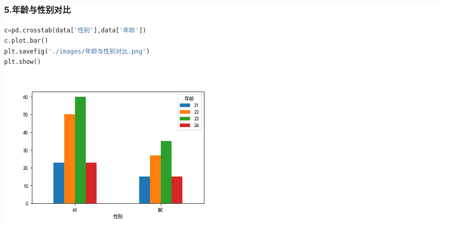 ### 5.年龄与性别对比

```python
c=pd.crosstab(data['性别'],data['年龄'])
c.plot.bar()
plt.savefig('./images/年龄与性别对比.png')
plt.show()
```

![年龄与性别对比](image\年龄与性别对比.png)
